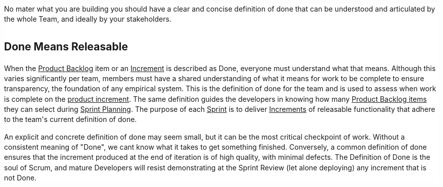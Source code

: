 <div class="ratio ratio-16x9">
  <iframe src="https://www.youtube.com/embed/RzWFeLfSnP0" title="YouTube video" allowfullscreen></iframe>
</div>

No mater what you are building you should have a clear and concise definition of done that can be understood and articulated by the whole Team, and ideally by your stakeholders.

## Done Means Releasable

When the [Product Backlog](product-backlog.md) item or an [Increment](product-increment.md) is described as Done, everyone must understand what that means. Although this varies significantly per team, members must have a shared understanding of what it means for work to be complete to ensure transparency, the foundation of any empirical system. This is the definition of done for the team and is used to assess when work is complete on the [product increment](product-increment.md). The same definition guides the developers in knowing how many [Product Backlog items](product-backlog.md#what-is-a-product-backlog-item) they can select during [Sprint Planning](/guides/scrum-guide.md#sprint-planning). The purpose of each [Sprint](../guides/scrum-guide.md#the-sprint) is to deliver [Increments](product-increment.md) of releasable functionality that adhere to the team's current definition of done.

An explicit and concrete definition of done may seem small, but it can be the most critical checkpoint of work. Without a consistent meaning of "Done", we cant know what it takes to get something finished. Conversely, a common definition of done ensures that the increment produced at the end of iteration is of high quality, with minimal defects. The Definition of Done is the soul of Scrum, and mature Developers will resist demonstrating at the Sprint Review (let alone deploying) any increment that is not Done.
